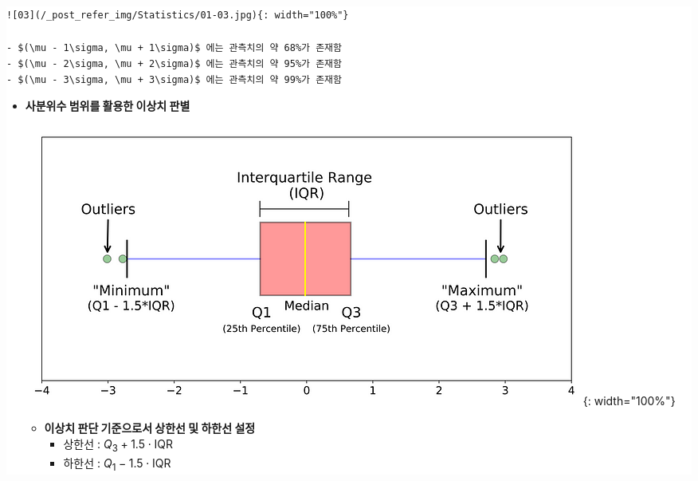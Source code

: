    ![03](/_post_refer_img/Statistics/01-03.jpg){: width="100%"}

    - $(\mu - 1\sigma, \mu + 1\sigma)$ 에는 관측치의 약 68%가 존재함
    - $(\mu - 2\sigma, \mu + 2\sigma)$ 에는 관측치의 약 95%가 존재함
    - $(\mu - 3\sigma, \mu + 3\sigma)$ 에는 관측치의 약 99%가 존재함

- **사분위수 범위를 활용한 이상치 판별**

    ![04](/_post_refer_img/Statistics/01-04.png){: width="100%"}

    - **이상치 판단 기준으로서 상한선 및 하한선 설정**
        - 상한선 : $Q_{3}+1.5\cdot\text{IQR}$
        - 하한선 : $Q_{1}-1.5\cdot\text{IQR}$
